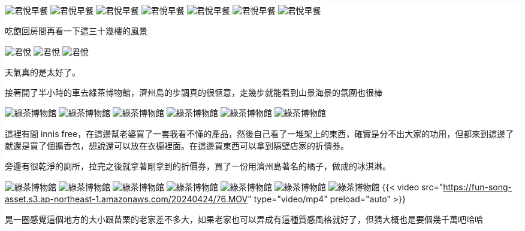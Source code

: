 ![君悅早餐](https://fun-song-asset.s3.ap-northeast-1.amazonaws.com/20240424/55.JPG)
![君悅早餐](https://fun-song-asset.s3.ap-northeast-1.amazonaws.com/20240424/57.JPG)
![君悅早餐](https://fun-song-asset.s3.ap-northeast-1.amazonaws.com/20240424/58.JPG)
![君悅早餐](https://fun-song-asset.s3.ap-northeast-1.amazonaws.com/20240424/59.JPG)
![君悅早餐](https://fun-song-asset.s3.ap-northeast-1.amazonaws.com/20240424/60.JPG)
![君悅早餐](https://fun-song-asset.s3.ap-northeast-1.amazonaws.com/20240424/61.JPG)
![君悅早餐](https://fun-song-asset.s3.ap-northeast-1.amazonaws.com/20240424/62.JPG)

吃飽回房間再看一下這三十幾樓的風景

![君悅](https://fun-song-asset.s3.ap-northeast-1.amazonaws.com/20240424/51.JPG)
![君悅](https://fun-song-asset.s3.ap-northeast-1.amazonaws.com/20240424/52.JPG)
![君悅](https://fun-song-asset.s3.ap-northeast-1.amazonaws.com/20240424/54.JPG)

天氣真的是太好了。

接著開了半小時的車去綠茶博物館，濟州島的步調真的很愜意，走幾步就能看到山景海景的氛圍也很棒

![綠茶博物館](https://fun-song-asset.s3.ap-northeast-1.amazonaws.com/20240424/64.JPG)
![綠茶博物館](https://fun-song-asset.s3.ap-northeast-1.amazonaws.com/20240424/65.JPG)
![綠茶博物館](https://fun-song-asset.s3.ap-northeast-1.amazonaws.com/20240424/66.JPG)
![綠茶博物館](https://fun-song-asset.s3.ap-northeast-1.amazonaws.com/20240424/67.JPG)
![綠茶博物館](https://fun-song-asset.s3.ap-northeast-1.amazonaws.com/20240424/68.JPG)
![綠茶博物館](https://fun-song-asset.s3.ap-northeast-1.amazonaws.com/20240424/69.JPG)

這裡有間 innis free，在這邊幫老婆買了一套我看不懂的產品，然後自己看了一堆架上的東西，確實是分不出大家的功用，但都來到這邊了就還是買了個擴香包，想說還可以放在衣櫥裡面。在這邊買東西可以拿到隔壁店家的折價券。

旁邊有很乾淨的廁所，拉完之後就拿著剛拿到的折價券，買了一份用濟州島著名的橘子，做成的冰淇淋。

![綠茶博物館](https://fun-song-asset.s3.ap-northeast-1.amazonaws.com/20240424/70.JPG)
![綠茶博物館](https://fun-song-asset.s3.ap-northeast-1.amazonaws.com/20240424/71.JPG)
![綠茶博物館](https://fun-song-asset.s3.ap-northeast-1.amazonaws.com/20240424/72.JPG)
![綠茶博物館](https://fun-song-asset.s3.ap-northeast-1.amazonaws.com/20240424/73.JPG)
![綠茶博物館](https://fun-song-asset.s3.ap-northeast-1.amazonaws.com/20240424/74.JPG)
![綠茶博物館](https://fun-song-asset.s3.ap-northeast-1.amazonaws.com/20240424/75.JPG)
![綠茶博物館](https://fun-song-asset.s3.ap-northeast-1.amazonaws.com/20240424/77.JPG)
{{< video src="https://fun-song-asset.s3.ap-northeast-1.amazonaws.com/20240424/76.MOV" type="video/mp4" preload="auto" >}}

晃一圈感覺這個地方的大小跟苗栗的老家差不多大，如果老家也可以弄成有這種質感風格就好了，但猜大概也是要個幾千萬吧哈哈
